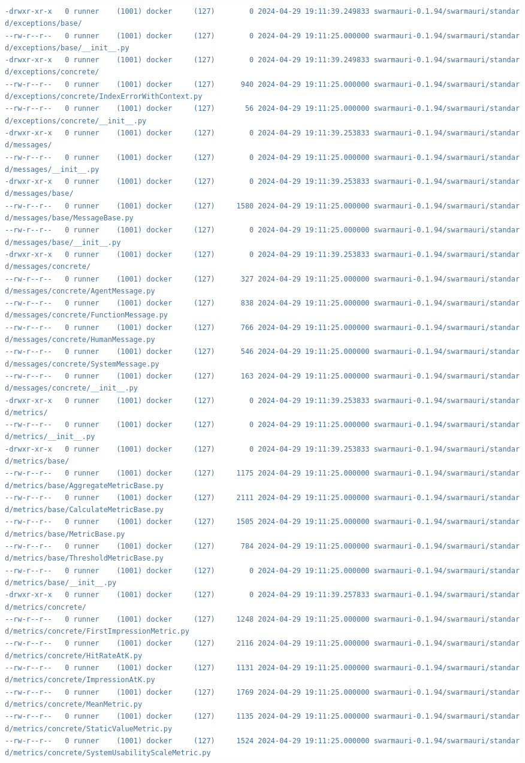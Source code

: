```diff
-drwxr-xr-x   0 runner    (1001) docker     (127)        0 2024-04-29 19:11:39.249833 swarmauri-0.1.94/swarmauri/standard/exceptions/base/
--rw-r--r--   0 runner    (1001) docker     (127)        0 2024-04-29 19:11:25.000000 swarmauri-0.1.94/swarmauri/standard/exceptions/base/__init__.py
-drwxr-xr-x   0 runner    (1001) docker     (127)        0 2024-04-29 19:11:39.249833 swarmauri-0.1.94/swarmauri/standard/exceptions/concrete/
--rw-r--r--   0 runner    (1001) docker     (127)      940 2024-04-29 19:11:25.000000 swarmauri-0.1.94/swarmauri/standard/exceptions/concrete/IndexErrorWithContext.py
--rw-r--r--   0 runner    (1001) docker     (127)       56 2024-04-29 19:11:25.000000 swarmauri-0.1.94/swarmauri/standard/exceptions/concrete/__init__.py
-drwxr-xr-x   0 runner    (1001) docker     (127)        0 2024-04-29 19:11:39.253833 swarmauri-0.1.94/swarmauri/standard/messages/
--rw-r--r--   0 runner    (1001) docker     (127)        0 2024-04-29 19:11:25.000000 swarmauri-0.1.94/swarmauri/standard/messages/__init__.py
-drwxr-xr-x   0 runner    (1001) docker     (127)        0 2024-04-29 19:11:39.253833 swarmauri-0.1.94/swarmauri/standard/messages/base/
--rw-r--r--   0 runner    (1001) docker     (127)     1580 2024-04-29 19:11:25.000000 swarmauri-0.1.94/swarmauri/standard/messages/base/MessageBase.py
--rw-r--r--   0 runner    (1001) docker     (127)        0 2024-04-29 19:11:25.000000 swarmauri-0.1.94/swarmauri/standard/messages/base/__init__.py
-drwxr-xr-x   0 runner    (1001) docker     (127)        0 2024-04-29 19:11:39.253833 swarmauri-0.1.94/swarmauri/standard/messages/concrete/
--rw-r--r--   0 runner    (1001) docker     (127)      327 2024-04-29 19:11:25.000000 swarmauri-0.1.94/swarmauri/standard/messages/concrete/AgentMessage.py
--rw-r--r--   0 runner    (1001) docker     (127)      838 2024-04-29 19:11:25.000000 swarmauri-0.1.94/swarmauri/standard/messages/concrete/FunctionMessage.py
--rw-r--r--   0 runner    (1001) docker     (127)      766 2024-04-29 19:11:25.000000 swarmauri-0.1.94/swarmauri/standard/messages/concrete/HumanMessage.py
--rw-r--r--   0 runner    (1001) docker     (127)      546 2024-04-29 19:11:25.000000 swarmauri-0.1.94/swarmauri/standard/messages/concrete/SystemMessage.py
--rw-r--r--   0 runner    (1001) docker     (127)      163 2024-04-29 19:11:25.000000 swarmauri-0.1.94/swarmauri/standard/messages/concrete/__init__.py
-drwxr-xr-x   0 runner    (1001) docker     (127)        0 2024-04-29 19:11:39.253833 swarmauri-0.1.94/swarmauri/standard/metrics/
--rw-r--r--   0 runner    (1001) docker     (127)        0 2024-04-29 19:11:25.000000 swarmauri-0.1.94/swarmauri/standard/metrics/__init__.py
-drwxr-xr-x   0 runner    (1001) docker     (127)        0 2024-04-29 19:11:39.253833 swarmauri-0.1.94/swarmauri/standard/metrics/base/
--rw-r--r--   0 runner    (1001) docker     (127)     1175 2024-04-29 19:11:25.000000 swarmauri-0.1.94/swarmauri/standard/metrics/base/AggregateMetricBase.py
--rw-r--r--   0 runner    (1001) docker     (127)     2111 2024-04-29 19:11:25.000000 swarmauri-0.1.94/swarmauri/standard/metrics/base/CalculateMetricBase.py
--rw-r--r--   0 runner    (1001) docker     (127)     1505 2024-04-29 19:11:25.000000 swarmauri-0.1.94/swarmauri/standard/metrics/base/MetricBase.py
--rw-r--r--   0 runner    (1001) docker     (127)      784 2024-04-29 19:11:25.000000 swarmauri-0.1.94/swarmauri/standard/metrics/base/ThresholdMetricBase.py
--rw-r--r--   0 runner    (1001) docker     (127)        0 2024-04-29 19:11:25.000000 swarmauri-0.1.94/swarmauri/standard/metrics/base/__init__.py
-drwxr-xr-x   0 runner    (1001) docker     (127)        0 2024-04-29 19:11:39.257833 swarmauri-0.1.94/swarmauri/standard/metrics/concrete/
--rw-r--r--   0 runner    (1001) docker     (127)     1248 2024-04-29 19:11:25.000000 swarmauri-0.1.94/swarmauri/standard/metrics/concrete/FirstImpressionMetric.py
--rw-r--r--   0 runner    (1001) docker     (127)     2116 2024-04-29 19:11:25.000000 swarmauri-0.1.94/swarmauri/standard/metrics/concrete/HitRateAtK.py
--rw-r--r--   0 runner    (1001) docker     (127)     1131 2024-04-29 19:11:25.000000 swarmauri-0.1.94/swarmauri/standard/metrics/concrete/ImpressionAtK.py
--rw-r--r--   0 runner    (1001) docker     (127)     1769 2024-04-29 19:11:25.000000 swarmauri-0.1.94/swarmauri/standard/metrics/concrete/MeanMetric.py
--rw-r--r--   0 runner    (1001) docker     (127)     1135 2024-04-29 19:11:25.000000 swarmauri-0.1.94/swarmauri/standard/metrics/concrete/StaticValueMetric.py
--rw-r--r--   0 runner    (1001) docker     (127)     1524 2024-04-29 19:11:25.000000 swarmauri-0.1.94/swarmauri/standard/metrics/concrete/SystemUsabilityScaleMetric.py
```
